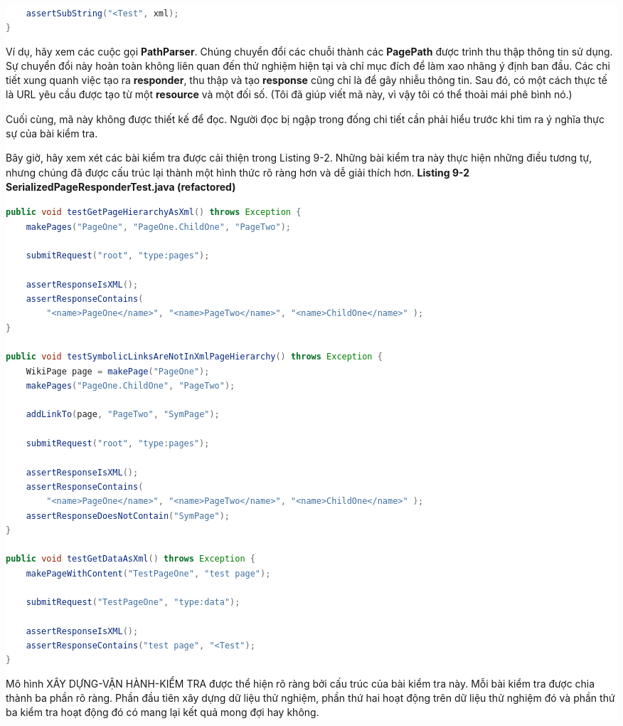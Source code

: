 ```java
    assertSubString("<Test", xml);
}
```
Ví dụ, hãy xem các cuộc gọi **PathParser**. Chúng chuyển đổi các chuỗi thành các **PagePath** được trình thu thập thông tin sử dụng. Sự chuyển đổi này hoàn toàn không liên quan đến thử nghiệm hiện tại và chỉ mục đích để làm xao nhãng ý định ban đầu. Các chi tiết xung quanh việc tạo ra **responder**, thu thập và tạo **response** cũng chỉ là để gây nhiễu thông tin. Sau đó, có một cách thực tế là URL yêu cầu được tạo từ một **resource** và một đối số. (Tôi đã giúp viết mã này, vì vậy tôi có thể thoải mái phê bình nó.)

Cuối cùng, mã này không được thiết kế để đọc. Người đọc bị ngập trong đống chi tiết cần phải hiểu trước khi tìm ra ý nghĩa thực sự của bài kiểm tra.

Bây giờ, hãy xem xét các bài kiểm tra được cải thiện trong Listing 9-2. Những bài kiểm tra này thực hiện những điều tương tự, nhưng chúng đã được cấu trúc lại thành một hình thức rõ ràng hơn và dễ giải thích hơn.
**Listing 9-2**
**SerializedPageResponderTest.java (refactored)**
```java
public void testGetPageHierarchyAsXml() throws Exception { 
    makePages("PageOne", "PageOne.ChildOne", "PageTwo");
    
    submitRequest("root", "type:pages");
    
    assertResponseIsXML(); 
    assertResponseContains(
        "<name>PageOne</name>", "<name>PageTwo</name>", "<name>ChildOne</name>" );
}

public void testSymbolicLinksAreNotInXmlPageHierarchy() throws Exception {  
    WikiPage page = makePage("PageOne");
    makePages("PageOne.ChildOne", "PageTwo");
    
    addLinkTo(page, "PageTwo", "SymPage"); 
    
    submitRequest("root", "type:pages");
    
    assertResponseIsXML(); 
    assertResponseContains(
        "<name>PageOne</name>", "<name>PageTwo</name>", "<name>ChildOne</name>" );
    assertResponseDoesNotContain("SymPage"); 
}

public void testGetDataAsXml() throws Exception {    
    makePageWithContent("TestPageOne", "test page");

    submitRequest("TestPageOne", "type:data");
    
    assertResponseIsXML();
    assertResponseContains("test page", "<Test"); 
}
```
Mô hình XÂY DỰNG-VẬN HÀNH-KIỂM TRA được thể hiện rõ ràng bởi cấu trúc của bài kiểm tra này. Mỗi bài kiểm tra được chia thành ba phần rõ ràng. Phần đầu tiên xây dựng dữ liệu thử nghiệm, phần thứ hai hoạt động trên dữ liệu thử nghiệm đó và phần thứ ba kiểm tra hoạt động đó có mang lại kết quả mong đợi hay không.
